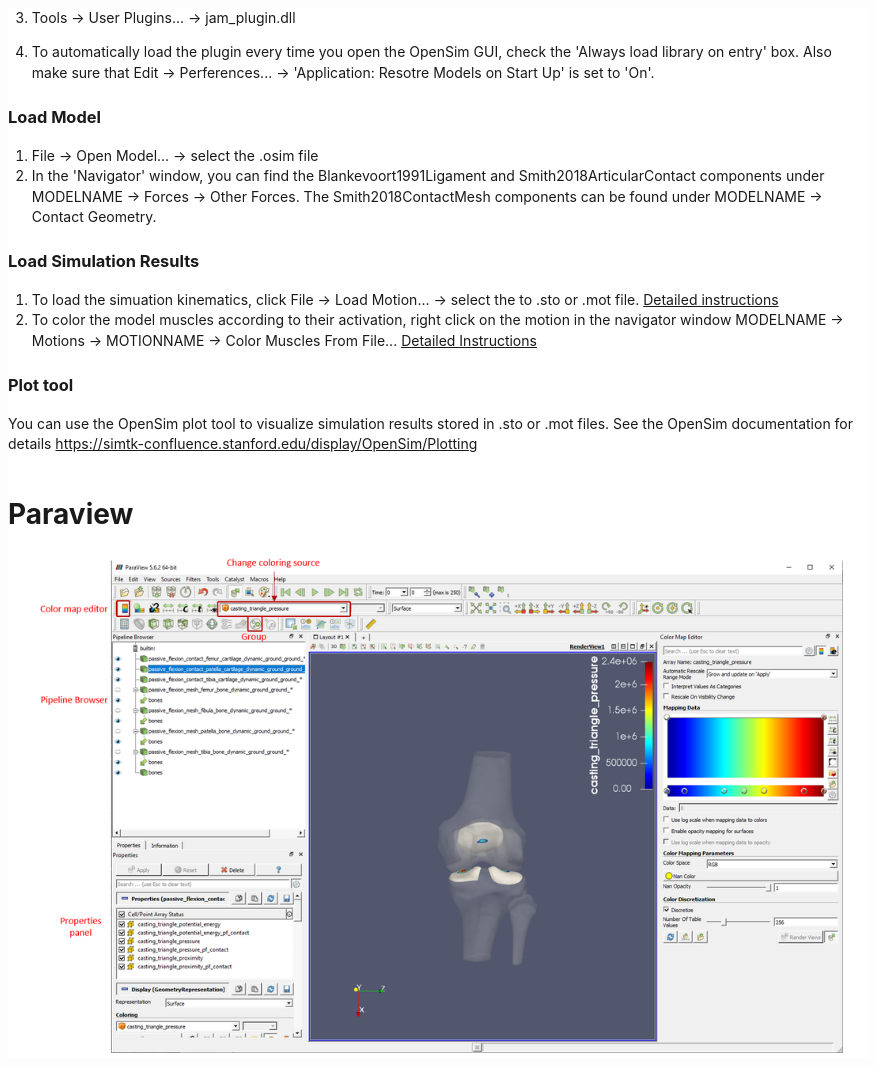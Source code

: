 3) Tools -> User Plugins... -> jam_plugin.dll 

4) To automatically load the plugin every time you open the OpenSim GUI, check the 'Always load library on entry' box. Also make sure that Edit -> Perferences... -> 'Application: Resotre Models on Start Up' is set to 'On'.

### Load Model
1) File -> Open Model... -> select the .osim file
2) In the 'Navigator' window, you can find the Blankevoort1991Ligament and Smith2018ArticularContact components under MODELNAME -> Forces -> Other Forces. The Smith2018ContactMesh components can be found under MODELNAME -> Contact Geometry. 

### Load Simulation Results
1) To load the simuation kinematics, click File -> Load Motion... -> select the to .sto or .mot file. [Detailed instructions](https://simtk-confluence.stanford.edu/display/OpenSim/Loading+Motions)
2) To color the model muscles according to their activation, right click on the motion in the navigator window MODELNAME -> Motions -> MOTIONNAME -> Color Muscles From File... [Detailed Instructions](https://simtk-confluence.stanford.edu/display/OpenSim/Associating+Data+with+a+Motion)

### Plot tool
You can use the OpenSim plot tool to visualize simulation results stored in .sto or .mot files. See the OpenSim documentation for details https://simtk-confluence.stanford.edu/display/OpenSim/Plotting


# Paraview
<p align="center">
  <img src="figures/visualization/paraview.png" height="500" >
</p>

